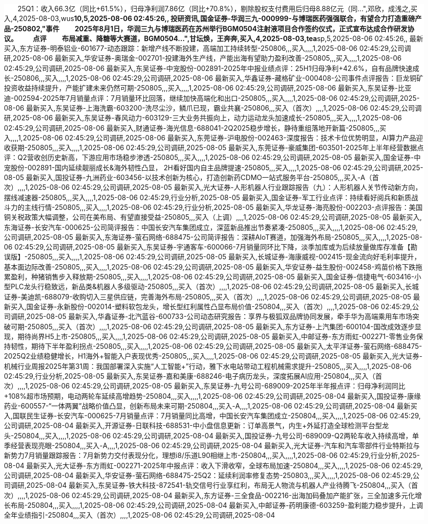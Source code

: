　　25Q1：收入66.3亿（同比+61.5%），归母净利润7.86亿（同比+70.8%），剔除股权支付费用后归母8.88亿元（同...",邓欣，成浅之,买入,4,2025-08-03,wus****10,5,2025-08-06 02:45:26,,
投研资讯,国金证券-华润三九-000999-与博瑞医药强强联合，有望合力打造重磅产品-250802,"事件
　　2025年8月1日，华润三九与博瑞医药在苏州举行BGM0504注射液项目合作签约仪式，正式宣布达成合作研发协议。
　　点评
　　布局减重、降糖等大赛道，BGM0504...",甘坛焕，王奔奔,买入,4,2025-08-03,tea****sp,5,2025-08-06 02:45:26,,
最新买入,东方证券-明泰铝业-601677-动态跟踪：新增产线不断投建，高端加工持续转型-250806,,,买入,,,,1,2025-08-06 02:45:29,公司调研,2025-08-06
最新买入,华安证券-奥瑞金-002701-投建海外生产线，产能出海有望助力盈利改善-250805,,,买入,,,,1,2025-08-06 02:45:29,公司调研,2025-08-06
最新买入,东吴证券-中宠股份-002891-2025年中报业绩点评：25H1归母净利+42.6%，自有品牌快速成长-250806,,,买入,,,,1,2025-08-06 02:45:29,公司调研,2025-08-06
最新买入,华鑫证券-藏格矿业-000408-公司事件点评报告：巨龙铜矿投资收益持续提升，产能扩建未来仍然可期-250805,,,买入,,,,1,2025-08-06 02:45:29,公司调研,2025-08-06
最新买入,东吴证券-比亚迪-002594-2025年7月销量点评：7月销量环比回落，继续加快高端化和出口-250805,,,买入,,,,1,2025-08-06 02:45:29,公司调研,2025-08-06
最新买入,东吴证券-上海洗霸-603200-洗尽尘沙，鳞爪已现，霸业共襄-250806,,,买入（首次）,,,,1,2025-08-06 02:45:29,公司调研,2025-08-06
最新买入,东吴证券-春风动力-603129-三大业务共振向上，动力运动龙头加速成长-250805,,,买入,,,,1,2025-08-06 02:45:29,公司调研,2025-08-06
最新买入,财通证券-海光信息-688041-2Q2025稳步增长，静待重组落地开新篇-250805,,,买入,,,,1,2025-08-06 02:45:29,公司调研,2025-08-06
最新买入,东莞证券-沪电股份-002463-深度报告：技术卡位优势明显，AI算力产品迎收获期-250805,,,买入,,,,1,2025-08-06 02:45:29,公司调研,2025-08-05
最新买入,东莞证券-豪威集团-603501-2025年上半年经营数据点评：Q2营收创历史新高，下游应用市场稳步渗透-250805,,,买入,,,,1,2025-08-06 02:45:29,公司调研,2025-08-05
最新买入,国金证券-中宠股份-002891-国内延续靓丽成长&海外韧性凸显， 2H看好国内自主品牌提速-250805,,,买入,,,,1,2025-08-06 02:45:29,公司调研,2025-08-05
最新买入,国投证券-九洲药业-603456-以技术创新为核心，打造创新药CDMO一站式服务平台-250805,,,买入-A（首次）,,,,1,2025-08-06 02:45:29,公司调研,2025-08-05
最新买入,光大证券-人形机器人行业跟踪报告（九）：人形机器人关节传动新方向，摆线减速器-250805,,,买入,,,,1,2025-08-06 02:45:29,行业分析,2025-08-05
最新买入,国金证券-军工行业点评：持续看好阅兵和新质战斗力的主线行情-250805,,,买入,,,,1,2025-08-06 02:45:29,行业分析,2025-08-05
最新买入,华龙证券-海亮股份-002203-点评报告：美国铜关税政策大幅调整，公司在美布局、有望直接受益-250805,,,买入（上调）,,,,1,2025-08-06 02:45:29,公司调研,2025-08-05
最新买入,东海证券-长安汽车-000625-公司简评报告：中国长安汽车集团成立，深蓝新品推出节奏紧凑-250805,,,买入,,,,1,2025-08-06 02:45:29,公司调研,2025-08-05
最新买入,东海证券-萤石网络-688475-公司简评报告：深耕AIoT赛道，加强海外布局-250805,,,买入,,,,1,2025-08-06 02:45:29,公司调研,2025-08-05
最新买入,东吴证券-宇通客车-600066-7月销量同环比下降，淡季加库或为后续放量做库存准备【勘误版】-250805,,,买入,,,,1,2025-08-06 02:45:29,公司调研,2025-08-05
最新买入,长城证券-海康威视-002415-现金流向好毛利率提升，基本面边际改善-250805,,,买入,,,,1,2025-08-06 02:45:29,公司调研,2025-08-05
最新买入,华安证券-益生股份-002458-鸡苗价格下跌拖累盈利，种猪销售步入释放期-250805,,,买入,,,,1,2025-08-06 02:45:29,公司调研,2025-08-05
最新买入,国金证券-信捷电气-603416-小型PLC龙头行稳致远，新品类&机器人多级驱动-250805,,,买入（首次）,,,,1,2025-08-06 02:45:29,公司调研,2025-08-05
最新买入,长城证券-美迪凯-688079-收购切入三星供应链，完善海外布局-250805,,,买入（首次）,,,,1,2025-08-06 02:45:29,公司调研,2025-08-05
最新买入,国金证券-永新股份-002014-塑料软包龙头，增长型红利属性凸显布局价值-250804,,,买入（首次）,,,,1,2025-08-06 02:45:29,公司调研,2025-08-05
最新买入,华鑫证券-北汽蓝谷-600733-公司动态研究报告：享界与极狐双品牌协同发展，牵手华为高端乘用车市场突破可期-250805,,,买入（首次）,,,,1,2025-08-06 02:45:29,公司调研,2025-08-05
最新买入,东方证券-上汽集团-600104-国改成效逐步显现，期待尚界H5上市-250805,,,买入,,,,1,2025-08-06 02:45:29,公司调研,2025-08-05
最新买入,中邮证券-东方雨虹-002271-零售业务保持韧性，期待下半年盈利拐点-250805,,,买入,,,,1,2025-08-06 02:45:29,公司调研,2025-08-05
最新买入,太平洋证券-萤石网络-688475-2025Q2业绩稳健增长，H1海外+智能入户表现优秀-250805,,,买入,,,,1,2025-08-06 02:45:29,公司调研,2025-08-05
最新买入,光大证券-机械行业周报2025年第31周：我国部署深入实施“人工智能+”行动，雅下水电站带动工程机械需求提升-250805,,,买入,,,,1,2025-08-06 02:45:29,行业分析,2025-08-05
最新买入,东吴证券-嘉和美康-688246-电子病历龙头，深度拓展AI应用-250804,,,买入（首次）,,,,1,2025-08-06 02:45:29,公司调研,2025-08-05
最新买入,东吴证券-九号公司-689009-2025年半年报点评：归母净利润同比+108%超市场预期，电动两轮车延续高增趋势-250804,,,买入,,,,1,2025-08-06 02:45:29,公司调研,2025-08-04
最新买入,国投证券-康缘药业-600557-“一体两翼”战略价值凸显，创新布局未来可期-250804,,,买入-A,,,,1,2025-08-06 02:45:29,公司调研,2025-08-04
最新买入,国联民生证券-长安汽车-000625-7月销量点评：7月销量同比高增，中国长安汽车集团成立-250804,,,买入,,,,1,2025-08-06 02:45:29,公司调研,2025-08-04
最新买入,开源证券-日联科技-688531-中小盘信息更新：订单高景气，内生+外延打造全球检测平台型龙头-250804,,,买入,,,,1,2025-08-06 02:45:29,公司调研,2025-08-04
最新买入,国投证券-九号公司-689009-Q2两轮车收入持续高增，单季经营表现亮眼-250804,,,买入-A,,,,1,2025-08-06 02:45:29,公司调研,2025-08-04
最新买入,光大证券-汽车和汽车零部件行业特斯拉与新势力7月销量跟踪报告：7月新势力交付表现分化，理想i8/乐道L90相继上市-250804,,,买入,,,,1,2025-08-06 02:45:29,行业分析,2025-08-04
最新买入,光大证券-东方雨虹-002271-2025年中报点评：收入下滑收窄，全球布局加速-250804,,,买入,,,,1,2025-08-06 02:45:29,公司调研,2025-08-04
最新买入,华安证券-萤石网络-688475-25Q2：延续利润率修复态势-250803,,,买入,,,,1,2025-08-06 02:45:29,公司调研,2025-08-04
最新买入,东吴证券-铁大科技-872541-轨交信号行业享红利，布局无人物流与机器人产业待腾飞-250804,,,买入（首次）,,,,1,2025-08-06 02:45:29,公司调研,2025-08-04
最新买入,东方证券-三全食品-002216-出海加码叠加产能扩张，三全加速多元化增长布局-250804,,,买入,,,,1,2025-08-06 02:45:29,公司调研,2025-08-04
最新买入,中邮证券-药明康德-603259-盈利能力稳步提升，上调全年业绩指引-250804,,,买入（首次）,,,,1,2025-08-06 02:45:29,公司调研,2025-08-04